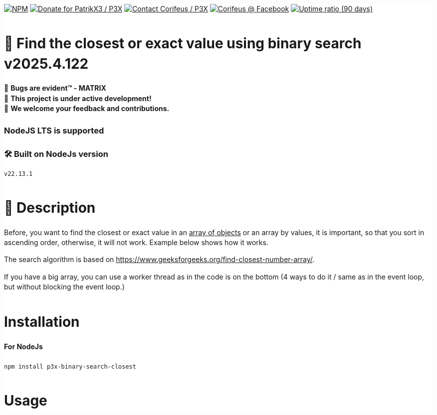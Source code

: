 [//]: #@corifeus-header

  [![NPM](https://img.shields.io/npm/v/p3x-binary-search-closest.svg)](https://www.npmjs.com/package/p3x-binary-search-closest)  [![Donate for PatrikX3 / P3X](https://img.shields.io/badge/Donate-PatrikX3-003087.svg)](https://paypal.me/patrikx3) [![Contact Corifeus / P3X](https://img.shields.io/badge/Contact-P3X-ff9900.svg)](https://www.patrikx3.com/en/front/contact) [![Corifeus @ Facebook](https://img.shields.io/badge/Facebook-Corifeus-3b5998.svg)](https://www.facebook.com/corifeus.software)  [![Uptime ratio (90 days)](https://network.corifeus.com/public/api/uptime-shield/31ad7a5c194347c33e5445dbaf8.svg)](https://network.corifeus.com/status/31ad7a5c194347c33e5445dbaf8)





# 🚅 Find the closest or exact value using binary search v2025.4.122


  
🌌 **Bugs are evident™ - MATRIX️**  
🚧 **This project is under active development!**  
📢 **We welcome your feedback and contributions.**  
    



### NodeJS LTS is supported

### 🛠️ Built on NodeJs version

```txt
v22.13.1
```





# 📝 Description

                        
[//]: #@corifeus-header:end


Before, you want to find the closest or exact value in an [array of objects](https://www.scaler.com/topics/javascript-sort-an-array-of-objects/) or an array by values, it is important, so that you sort in ascending order, otherwise, it will not work. Example below shows how it works.

The search algorithm is based on https://www.geeksforgeeks.org/find-closest-number-array/.
  
If you have a big array, you can use a worker thread as in the code is on the bottom (4 ways to do it / same as in the event loop, but without blocking the event loop.)  

# Installation

#### For NodeJs
```bash
npm install p3x-binary-search-closest
```
# Usage


[//]: #@corifeus-footer
[//]: #@corifeus-footer:end
